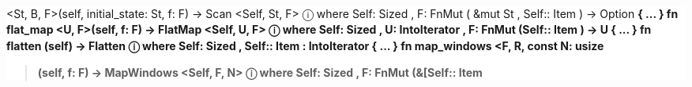 <St, B, F>(self, initial_state: St, f: F) ->
Scan
<Self, St, F>
ⓘ
where Self:
Sized
,
             F:
FnMut
(
&mut St
, Self::
Item
) ->
Option
<B>
{ ... }
fn
flat_map
<U, F>(self, f: F) ->
FlatMap
<Self, U, F>
ⓘ
where Self:
Sized
,
             U:
IntoIterator
,
             F:
FnMut
(Self::
Item
) -> U
{ ... }
fn
flatten
(self) ->
Flatten
<Self>
ⓘ
where Self:
Sized
,
             Self::
Item
:
IntoIterator
{ ... }
fn
map_windows
<F, R, const N:
usize
>(self, f: F) ->
MapWindows
<Self, F, N>
ⓘ
where Self:
Sized
,
             F:
FnMut
(&[Self::
Item
